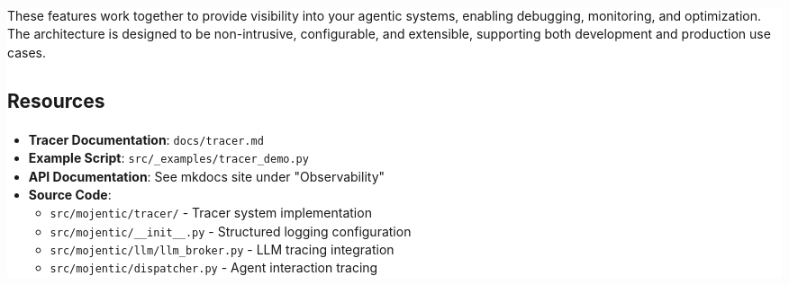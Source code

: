 These features work together to provide visibility into your agentic systems, enabling debugging, monitoring, and optimization. The architecture is designed to be non-intrusive, configurable, and extensible, supporting both development and production use cases.

## Resources

- **Tracer Documentation**: `docs/tracer.md`
- **Example Script**: `src/_examples/tracer_demo.py`
- **API Documentation**: See mkdocs site under "Observability"
- **Source Code**: 
  - `src/mojentic/tracer/` - Tracer system implementation
  - `src/mojentic/__init__.py` - Structured logging configuration
  - `src/mojentic/llm/llm_broker.py` - LLM tracing integration
  - `src/mojentic/dispatcher.py` - Agent interaction tracing
